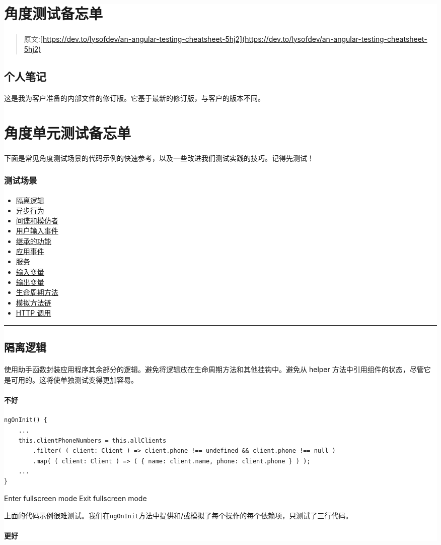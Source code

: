 # 角度测试备忘单

> 原文:[https://dev.to/lysofdev/an-angular-testing-cheatsheet-5hj2](https://dev.to/lysofdev/an-angular-testing-cheatsheet-5hj2)

## 个人笔记

这是我为客户准备的内部文件的修订版。它基于最新的修订版，与客户的版本不同。

# 角度单元测试备忘单

下面是常见角度测试场景的代码示例的快速参考，以及一些改进我们测试实践的技巧。记得先测试！

### 测试场景

*   [隔离逻辑](#isolating-logic)
*   [异步行为](#async-behavior)
*   [间谍和模仿者](#spies-and-mocks)
*   [用户输入事件](#user-input-events)
*   [继承的功能](#inherited-functionality)
*   [应用事件](#application-events)
*   [服务](#services)
*   [输入变量](#input-variables)
*   [输出变量](#output-variables)
*   [生命周期方法](#life-cycle-methods)
*   [模拟方法链](#mock-method-chains)
*   [HTTP 调用](#http-calls)

* * *

## 隔离逻辑

使用助手函数封装应用程序其余部分的逻辑。避免将逻辑放在生命周期方法和其他挂钩中。避免从 helper 方法中引用组件的状态，尽管它是可用的。这将使单独测试变得更加容易。

#### 不好

```
ngOnInit() {
    ...
    this.clientPhoneNumbers = this.allClients
        .filter( ( client: Client ) => client.phone !== undefined && client.phone !== null )
        .map( ( client: Client ) => ( { name: client.name, phone: client.phone } ) );
    ...
} 
```

Enter fullscreen mode Exit fullscreen mode

上面的代码示例很难测试。我们在`ngOnInit`方法中提供和/或模拟了每个操作的每个依赖项，只测试了三行代码。

#### 更好
